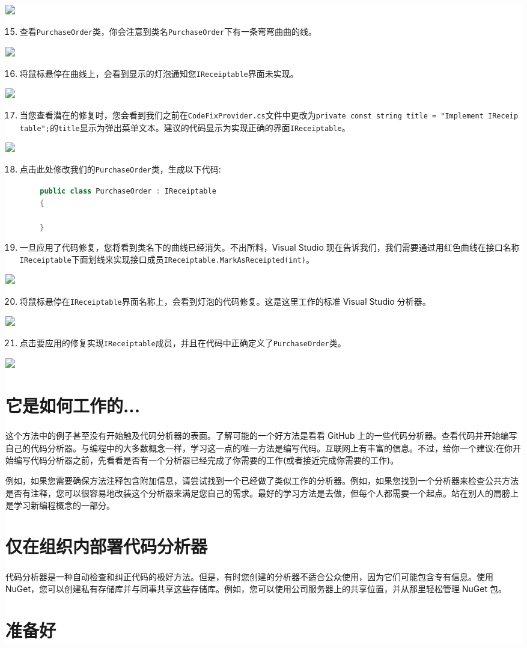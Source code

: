 ![](assets/B06434_04_27.png)

15.  查看`PurchaseOrder`类，你会注意到类名`PurchaseOrder`下有一条弯弯曲曲的线。

![](assets/B06434_04_28.png)

16.  将鼠标悬停在曲线上，会看到显示的灯泡通知您`IReceiptable`界面未实现。

![](assets/B06434_04_29.png)

17.  当您查看潜在的修复时，您会看到我们之前在`CodeFixProvider.cs`文件中更改为`private const string title = "Implement IReceiptable";`的`title`显示为弹出菜单文本。建议的代码显示为实现正确的界面`IReceiptable`。

![](assets/B06434_04_30.png)

18.  点击此处修改我们的`PurchaseOrder`类，生成以下代码:

```cs
        public class PurchaseOrder : IReceiptable 
        {

        }

```

19.  一旦应用了代码修复，您将看到类名下的曲线已经消失。不出所料，Visual Studio 现在告诉我们，我们需要通过用红色曲线在接口名称`IReceiptable`下面划线来实现接口成员`IReceiptable.MarkAsReceipted(int)`。

![](assets/B06434_04_31.png)

20.  将鼠标悬停在`IReceiptable`界面名称上，会看到灯泡的代码修复。这是这里工作的标准 Visual Studio 分析器。

![](assets/B06434_04_32.png)

21.  点击要应用的修复实现`IReceiptable`成员，并且在代码中正确定义了`PurchaseOrder`类。

![](assets/B06434_04_33.png)

# 它是如何工作的...

这个方法中的例子甚至没有开始触及代码分析器的表面。了解可能的一个好方法是看看 GitHub 上的一些代码分析器。查看代码并开始编写自己的代码分析器。与编程中的大多数概念一样，学习这一点的唯一方法是编写代码。互联网上有丰富的信息。不过，给你一个建议:在你开始编写代码分析器之前，先看看是否有一个分析器已经完成了你需要的工作(或者接近完成你需要的工作)。

例如，如果您需要确保方法注释包含附加信息，请尝试找到一个已经做了类似工作的分析器。例如，如果您找到一个分析器来检查公共方法是否有注释，您可以很容易地改装这个分析器来满足您自己的需求。最好的学习方法是去做，但每个人都需要一个起点。站在别人的肩膀上是学习新编程概念的一部分。

# 仅在组织内部署代码分析器

代码分析器是一种自动检查和纠正代码的极好方法。但是，有时您创建的分析器不适合公众使用，因为它们可能包含专有信息。使用 NuGet，您可以创建私有存储库并与同事共享这些存储库。例如，您可以使用公司服务器上的共享位置，并从那里轻松管理 NuGet 包。

# 准备好
